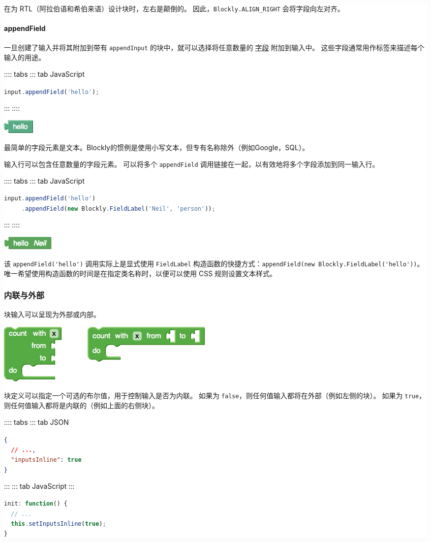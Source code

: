 在为 RTL（阿拉伯语和希伯来语）设计块时，左右是颠倒的。 因此，`Blockly.ALIGN_RIGHT` 会将字段向左对齐。

#### appendField

一旦创建了输入并将其附加到带有 `appendInput` 的块中，就可以选择将任意数量的 [字段](/guides/create-custom-blocks/define-blocks.html#字段.html) 附加到输入中。 这些字段通常用作标签来描述每个输入的用途。

:::: tabs
::: tab JavaScript
```javascript
input.appendField('hello');
```
:::
::::

![](./append-field.png)

最简单的字段元素是文本。Blockly的惯例是使用小写文本，但专有名称除外（例如Google，SQL）。

输入行可以包含任意数量的字段元素。 可以将多个 `appendField` 调用链接在一起，以有效地将多个字段添加到同一输入行。

:::: tabs
::: tab JavaScript
```javascript
input.appendField('hello')
     .appendField(new Blockly.FieldLabel('Neil', 'person'));
```
:::
::::

![](./append-field-label.png)

该 `appendField('hello')` 调用实际上是显式使用 `FieldLabel` 构造函数的快捷方式：`appendField(new Blockly.FieldLabel('hello'))`。唯一希望使用构造函数的时间是在指定类名称时，以便可以使用 CSS 规则设置文本样式。

### 内联与外部

块输入可以呈现为外部或内部。

![](./set-inputs-inline.png)

块定义可以指定一个可选的布尔值，用于控制输入是否为内联。 如果为 `false`，则任何值输入都将在外部（例如左侧的块）。 如果为 `true`，则任何值输入都将是内联的（例如上面的右侧块）。

:::: tabs
::: tab JSON
```json
{
  // ...,
  "inputsInline": true
}
```
:::
::: tab JavaScript
:::
```javascript
init: function() {
  // ...
  this.setInputsInline(true);
}
```